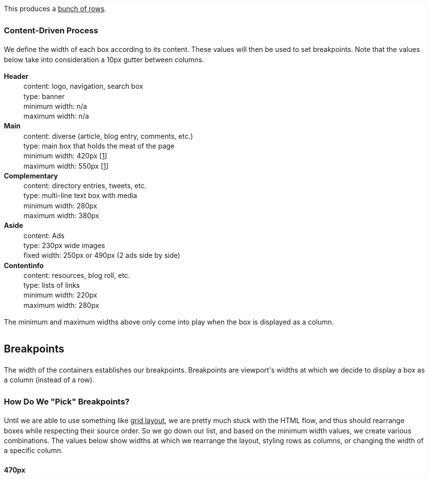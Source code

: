 This produces a <a href="https://www.css-101.org/articles/responsive_design/demos/step-1.html">bunch of rows</a>.</p>

### Content-Driven Process

We define the width of each box according to its content. These values will then be used to set breakpoints. Note that the values below take into consideration a 10px gutter between columns.
<dl>
 	<dt><strong>Header</strong></dt>
    <dd>content: logo, navigation, search box</dd>
    <dd>type: banner</dd>
 	<dd>minimum width: n/a</dd>
 	<dd>maximum width: n/a</dd>
 	<dt><strong>Main</strong></dt>
    <dd>content: diverse (article, blog entry, comments, etc.)</dd>
    <dd>type: main box that holds the meat of the page</dd>
 	<dd>minimum width: 420px [<a href="#footnote">1</a>]</dd>
 	<dd>maximum width: 550px [<a href="#footnote">1</a>]</dd>
 	<dt><strong>Complementary</strong></dt>
    <dd>content: directory entries, tweets, etc.</dd>
    <dd>type: multi-line text box with media</dd>
 	<dd>minimum width: 280px</dd>
 	<dd>maximum width: 380px</dd>
 	<dt><strong>Aside</strong></dt>
    <dd>content: Ads</dd>
    <dd>type: 230px wide images</dd>
 	<dd>fixed width: 250px or 490px (2 ads side by side)</dd>
 	<dt><strong>Contentinfo</strong></dt>
    <dd>content: resources, blog roll, etc.</dd>
    <dd>type: lists of links</dd>
 	<dd>minimum width: 220px</dd>
 	<dd>maximum width: 280px</dd>
</dl>
The minimum and maximum widths above only come into play when the box is displayed as a column.</p>

## Breakpoints

The width of the containers establishes our breakpoints. Breakpoints are viewport's widths at which we decide to display a box as a column (instead of a row).</p>

### How Do We "Pick" Breakpoints?

Until we are able to use something like <a href="https://www.google.com/url?sa=t&amp;rct=j&amp;q=&amp;esrc=s&amp;source=web&amp;cd=1&amp;cts=1330897432181&amp;ved=0CDEQFjAA&amp;url=http%3A%2F%2Fdev.w3.org%2Fcsswg%2Fcss3-grid-align%2F&amp;ei=weFTT5GwKbGPigKm3sm0Bg&amp;usg=AFQjCNEH7KSiARjkdtGd1vgBuESld-hUYg">grid layout</a>, we are pretty much stuck with the HTML flow, and thus should rearrange boxes while respecting their source order. So we go down our list, and based on the minimum width values, we create various combinations. The values below show widths at which we rearrange the layout, styling rows as columns, or changing the width of a specific column.

#### 470px
